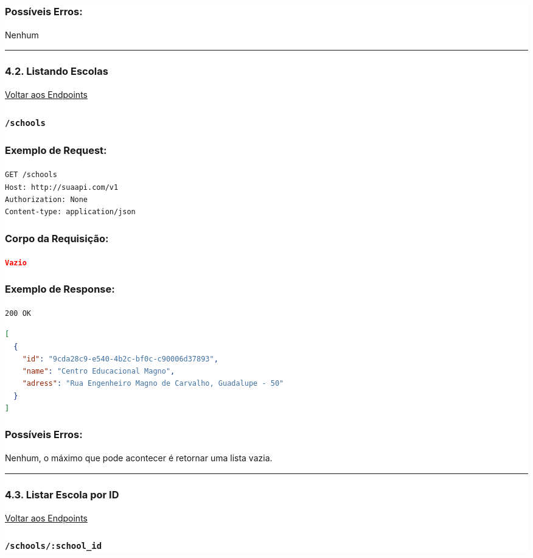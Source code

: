 ### Possíveis Erros:

Nenhum

---

### 4.2. **Listando Escolas**

[ Voltar aos Endpoints ](#5-endpoints)

### `/schools`

### Exemplo de Request:

```
GET /schools
Host: http://suaapi.com/v1
Authorization: None
Content-type: application/json
```

### Corpo da Requisição:

```json
Vazio
```

### Exemplo de Response:

```
200 OK
```

```json
[
  {
    "id": "9cda28c9-e540-4b2c-bf0c-c90006d37893",
    "name": "Centro Educacional Magno",
    "adress": "Rua Engenheiro Magno de Carvalho, Guadalupe - 50"
  }
]
```

### Possíveis Erros:

Nenhum, o máximo que pode acontecer é retornar uma lista vazia.

---

### 4.3. **Listar Escola por ID**

[ Voltar aos Endpoints ](#5-endpoints)

### `/schools/:school_id`

